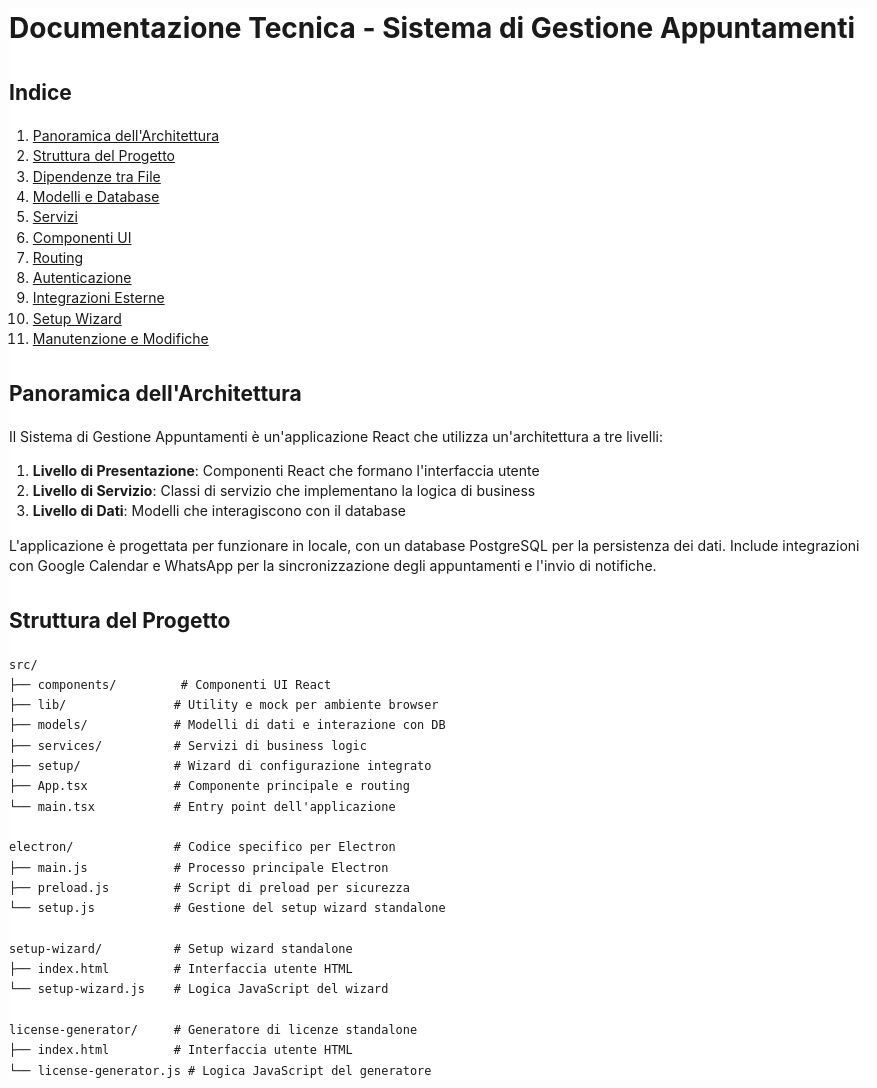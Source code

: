 # Documentazione Tecnica - Sistema di Gestione Appuntamenti

## Indice
1. [Panoramica dell'Architettura](#panoramica-dellarchitettura)
2. [Struttura del Progetto](#struttura-del-progetto)
3. [Dipendenze tra File](#dipendenze-tra-file)
4. [Modelli e Database](#modelli-e-database)
5. [Servizi](#servizi)
6. [Componenti UI](#componenti-ui)
7. [Routing](#routing)
8. [Autenticazione](#autenticazione)
9. [Integrazioni Esterne](#integrazioni-esterne)
10. [Setup Wizard](#setup-wizard)
11. [Manutenzione e Modifiche](#manutenzione-e-modifiche)

## Panoramica dell'Architettura

Il Sistema di Gestione Appuntamenti è un'applicazione React che utilizza un'architettura a tre livelli:

1. **Livello di Presentazione**: Componenti React che formano l'interfaccia utente
2. **Livello di Servizio**: Classi di servizio che implementano la logica di business
3. **Livello di Dati**: Modelli che interagiscono con il database

L'applicazione è progettata per funzionare in locale, con un database PostgreSQL per la persistenza dei dati. Include integrazioni con Google Calendar e WhatsApp per la sincronizzazione degli appuntamenti e l'invio di notifiche.

## Struttura del Progetto

```
src/
├── components/         # Componenti UI React
├── lib/               # Utility e mock per ambiente browser
├── models/            # Modelli di dati e interazione con DB
├── services/          # Servizi di business logic
├── setup/             # Wizard di configurazione integrato
├── App.tsx            # Componente principale e routing
└── main.tsx           # Entry point dell'applicazione

electron/              # Codice specifico per Electron
├── main.js            # Processo principale Electron
├── preload.js         # Script di preload per sicurezza
└── setup.js           # Gestione del setup wizard standalone

setup-wizard/          # Setup wizard standalone
├── index.html         # Interfaccia utente HTML
└── setup-wizard.js    # Logica JavaScript del wizard

license-generator/     # Generatore di licenze standalone
├── index.html         # Interfaccia utente HTML
└── license-generator.js # Logica JavaScript del generatore
```
